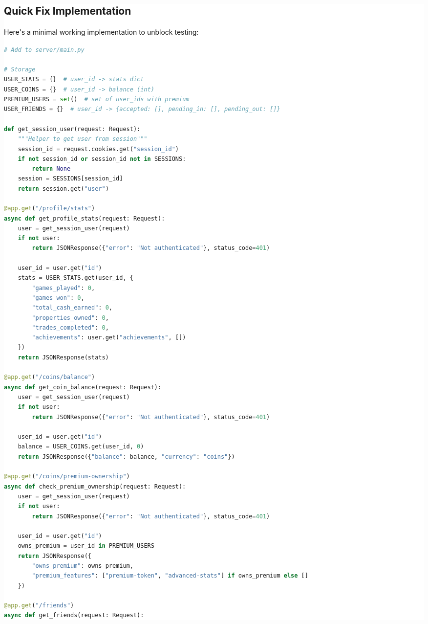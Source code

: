 
## Quick Fix Implementation

Here's a minimal working implementation to unblock testing:

```python
# Add to server/main.py

# Storage
USER_STATS = {}  # user_id -> stats dict
USER_COINS = {}  # user_id -> balance (int)
PREMIUM_USERS = set()  # set of user_ids with premium
USER_FRIENDS = {}  # user_id -> {accepted: [], pending_in: [], pending_out: []}

def get_session_user(request: Request):
    """Helper to get user from session"""
    session_id = request.cookies.get("session_id")
    if not session_id or session_id not in SESSIONS:
        return None
    session = SESSIONS[session_id]
    return session.get("user")

@app.get("/profile/stats")
async def get_profile_stats(request: Request):
    user = get_session_user(request)
    if not user:
        return JSONResponse({"error": "Not authenticated"}, status_code=401)
    
    user_id = user.get("id")
    stats = USER_STATS.get(user_id, {
        "games_played": 0,
        "games_won": 0,
        "total_cash_earned": 0,
        "properties_owned": 0,
        "trades_completed": 0,
        "achievements": user.get("achievements", [])
    })
    return JSONResponse(stats)

@app.get("/coins/balance")
async def get_coin_balance(request: Request):
    user = get_session_user(request)
    if not user:
        return JSONResponse({"error": "Not authenticated"}, status_code=401)
    
    user_id = user.get("id")
    balance = USER_COINS.get(user_id, 0)
    return JSONResponse({"balance": balance, "currency": "coins"})

@app.get("/coins/premium-ownership")
async def check_premium_ownership(request: Request):
    user = get_session_user(request)
    if not user:
        return JSONResponse({"error": "Not authenticated"}, status_code=401)
    
    user_id = user.get("id")
    owns_premium = user_id in PREMIUM_USERS
    return JSONResponse({
        "owns_premium": owns_premium,
        "premium_features": ["premium-token", "advanced-stats"] if owns_premium else []
    })

@app.get("/friends")
async def get_friends(request: Request):
```